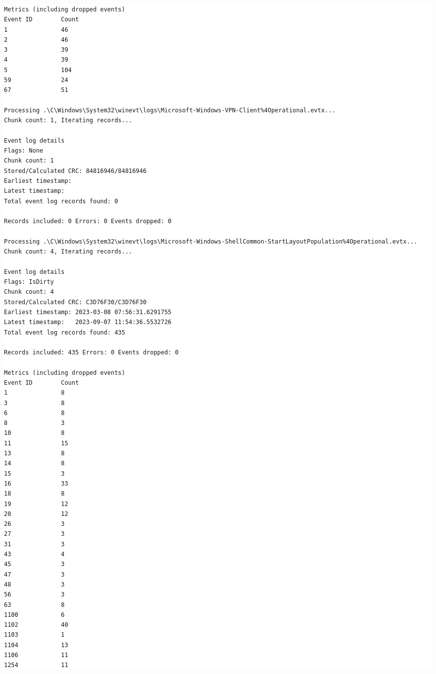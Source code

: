    Metrics (including dropped events)
    Event ID        Count
    1               46
    2               46
    3               39
    4               39
    5               104
    59              24
    67              51
    
    Processing .\C\Windows\System32\winevt\logs\Microsoft-Windows-VPN-Client%4Operational.evtx...
    Chunk count: 1, Iterating records...
    
    Event log details
    Flags: None
    Chunk count: 1
    Stored/Calculated CRC: 84816946/84816946
    Earliest timestamp:
    Latest timestamp:
    Total event log records found: 0
    
    Records included: 0 Errors: 0 Events dropped: 0
    
    Processing .\C\Windows\System32\winevt\logs\Microsoft-Windows-ShellCommon-StartLayoutPopulation%4Operational.evtx...
    Chunk count: 4, Iterating records...
    
    Event log details
    Flags: IsDirty
    Chunk count: 4
    Stored/Calculated CRC: C3D76F30/C3D76F30
    Earliest timestamp: 2023-03-08 07:56:31.6291755
    Latest timestamp:   2023-09-07 11:54:36.5532726
    Total event log records found: 435
    
    Records included: 435 Errors: 0 Events dropped: 0
    
    Metrics (including dropped events)
    Event ID        Count
    1               8
    3               8
    6               8
    8               3
    10              8
    11              15
    13              8
    14              8
    15              3
    16              33
    18              8
    19              12
    20              12
    26              3
    27              3
    31              3
    43              4
    45              3
    47              3
    48              3
    56              3
    63              8
    1100            6
    1102            40
    1103            1
    1104            13
    1106            11
    1254            11